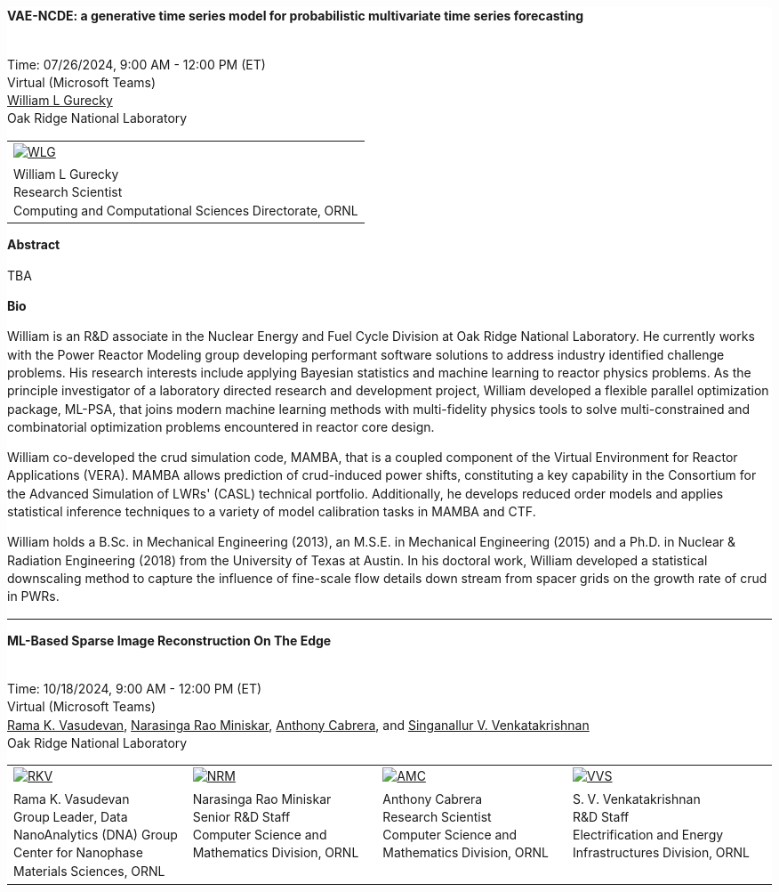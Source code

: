 
**VAE-NCDE: a generative time series model for probabilistic multivariate time series forecasting**

<br>Time: 07/26/2024, 9:00 AM - 12:00 PM (ET)
<br> Virtual (Microsoft Teams)
<br>[William L Gurecky](https://www.ornl.gov/staff-profile/william-l-gurecky)
<br>Oak Ridge National Laboratory

|         |
| ------- |
| [![WLG](https://www.ornl.gov/sites/default/files/styles/staff_profile_image_style/public/2023-02/2023-P01618.jpg?h=fe2061c8&itok=GnLFc3Sv)](https://www.ornl.gov/staff-profile/william-l-gurecky)|
| William L Gurecky<br> Research Scientist<br>Computing and Computational Sciences Directorate, ORNL |

**Abstract**

TBA

**Bio**

William is an R&D associate in the Nuclear Energy and Fuel Cycle Division at Oak Ridge National Laboratory.
He currently works with the Power Reactor Modeling group developing performant software solutions to address industry identified challenge problems.
His research interests include applying Bayesian statistics and machine learning to reactor physics problems.
As the principle investigator of a laboratory directed research and development project, William developed a flexible parallel optimization package, ML-PSA, that joins modern machine learning methods with multi-fidelity physics tools to solve multi-constrained and combinatorial optimization problems encountered in reactor core design. 

William co-developed the crud simulation code, MAMBA, that is a coupled component of the Virtual Environment for Reactor Applications (VERA).
MAMBA allows prediction of crud-induced power shifts, constituting a key capability in the Consortium for the Advanced Simulation of LWRs' (CASL) technical portfolio.
Additionally, he develops reduced order models and applies statistical inference techniques to a variety of model calibration tasks in MAMBA and CTF.

William holds a B.Sc. in Mechanical Engineering (2013), an M.S.E. in Mechanical Engineering (2015) and a Ph.D. in Nuclear & Radiation Engineering (2018) from the University of Texas at Austin.
In his doctoral work, William developed a statistical downscaling method to capture the influence of fine-scale flow details down stream from spacer grids on the growth rate of crud in PWRs.

---

**ML-Based Sparse Image Reconstruction On The Edge**

<br>Time: 10/18/2024, 9:00 AM - 12:00 PM (ET)
<br> Virtual (Microsoft Teams)
<br>[Rama K. Vasudevan](https://www.ornl.gov/staff-profile/rama-k-vasudevan), [Narasinga Rao Miniskar](https://www.ornl.gov/staff-profile/narasinga-r-miniskar), [Anthony Cabrera](https://www.ornl.gov/staff-profile/anthony-m-cabrera), and [Singanallur V. Venkatakrishnan ](https://www.ornl.gov/staff-profile/singanallur-v-venkatakrishnan?type=publications&page=0)
<br>Oak Ridge National Laboratory

|      |      |      |      |
| ---- | ---- | ---- | ---- |
| [![RKV](https://www.ornl.gov/sites/default/files/styles/staff_profile_image_style/public/2024-02/2023-P13036.jpg?h=36c70e6f&itok=YaVMhvjK)](https://www.ornl.gov/staff-profile/rama-k-vasudevan)| [![NRM](https://www.ornl.gov/sites/default/files/styles/staff_profile_image_style/public/2020-11/Bio-image.png?h=451c3512&itok=_FhcYfFP)](https://www.ornl.gov/staff-profile/narasinga-r-miniskar) | [![AMC](https://www.ornl.gov/sites/default/files/styles/staff_profile_image_style/public/2020-11/amc-profile.png?h=7cfe8d7f&itok=BA92TDk1)](https://www.ornl.gov/staff-profile/anthony-m-cabrera) | [![VVS](https://www.ornl.gov/sites/default/files/styles/staff_profile_image_style/public/2018-P00805.jpg?itok=PpPANjM-)](https://www.ornl.gov/staff-profile/singanallur-v-venkatakrishnan?type=publications&page=0) |
| Rama K. Vasudevan<br> Group Leader, Data NanoAnalytics (DNA) Group<br> Center for Nanophase Materials Sciences, ORNL | Narasinga Rao Miniskar<br> Senior R&D Staff<br>Computer Science and Mathematics Division, ORNL | Anthony Cabrera<br> Research Scientist<br> Computer Science and Mathematics Division, ORNL | S. V. Venkatakrishnan<br> R&D Staff<br> Electrification and Energy Infrastructures Division, ORNL |
